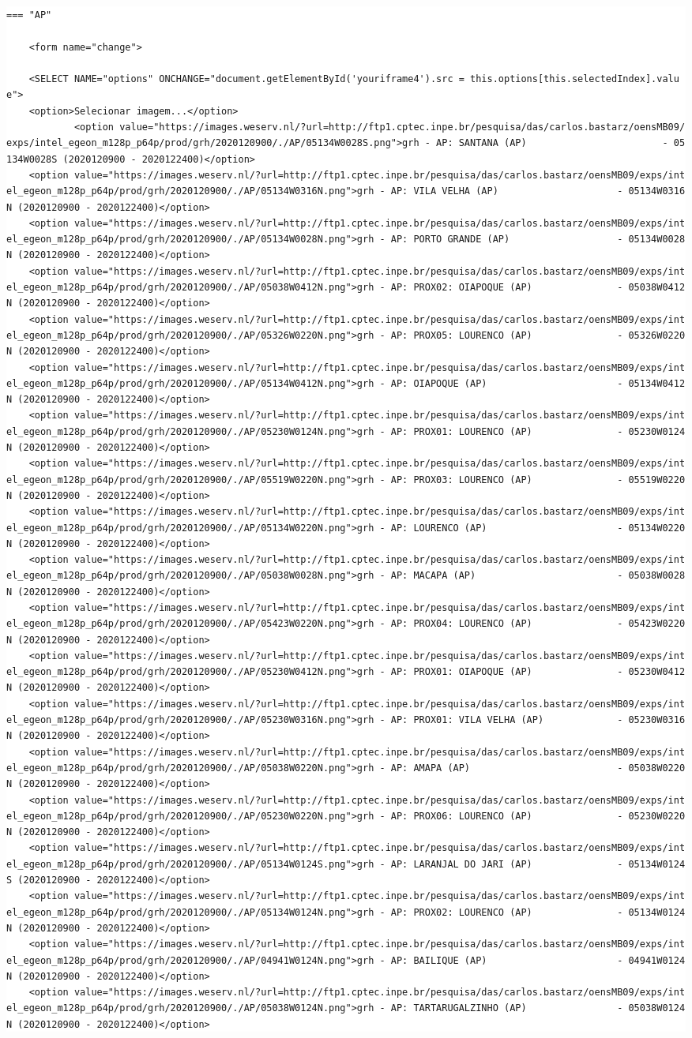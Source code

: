     === "AP"

        <form name="change">
        
        <SELECT NAME="options" ONCHANGE="document.getElementById('youriframe4').src = this.options[this.selectedIndex].value">
        <option>Selecionar imagem...</option>
                <option value="https://images.weserv.nl/?url=http://ftp1.cptec.inpe.br/pesquisa/das/carlos.bastarz/oensMB09/exps/intel_egeon_m128p_p64p/prod/grh/2020120900/./AP/05134W0028S.png">grh - AP: SANTANA (AP)                        - 05134W0028S (2020120900 - 2020122400)</option>
        <option value="https://images.weserv.nl/?url=http://ftp1.cptec.inpe.br/pesquisa/das/carlos.bastarz/oensMB09/exps/intel_egeon_m128p_p64p/prod/grh/2020120900/./AP/05134W0316N.png">grh - AP: VILA VELHA (AP)                     - 05134W0316N (2020120900 - 2020122400)</option>
        <option value="https://images.weserv.nl/?url=http://ftp1.cptec.inpe.br/pesquisa/das/carlos.bastarz/oensMB09/exps/intel_egeon_m128p_p64p/prod/grh/2020120900/./AP/05134W0028N.png">grh - AP: PORTO GRANDE (AP)                   - 05134W0028N (2020120900 - 2020122400)</option>
        <option value="https://images.weserv.nl/?url=http://ftp1.cptec.inpe.br/pesquisa/das/carlos.bastarz/oensMB09/exps/intel_egeon_m128p_p64p/prod/grh/2020120900/./AP/05038W0412N.png">grh - AP: PROX02: OIAPOQUE (AP)               - 05038W0412N (2020120900 - 2020122400)</option>
        <option value="https://images.weserv.nl/?url=http://ftp1.cptec.inpe.br/pesquisa/das/carlos.bastarz/oensMB09/exps/intel_egeon_m128p_p64p/prod/grh/2020120900/./AP/05326W0220N.png">grh - AP: PROX05: LOURENCO (AP)               - 05326W0220N (2020120900 - 2020122400)</option>
        <option value="https://images.weserv.nl/?url=http://ftp1.cptec.inpe.br/pesquisa/das/carlos.bastarz/oensMB09/exps/intel_egeon_m128p_p64p/prod/grh/2020120900/./AP/05134W0412N.png">grh - AP: OIAPOQUE (AP)                       - 05134W0412N (2020120900 - 2020122400)</option>
        <option value="https://images.weserv.nl/?url=http://ftp1.cptec.inpe.br/pesquisa/das/carlos.bastarz/oensMB09/exps/intel_egeon_m128p_p64p/prod/grh/2020120900/./AP/05230W0124N.png">grh - AP: PROX01: LOURENCO (AP)               - 05230W0124N (2020120900 - 2020122400)</option>
        <option value="https://images.weserv.nl/?url=http://ftp1.cptec.inpe.br/pesquisa/das/carlos.bastarz/oensMB09/exps/intel_egeon_m128p_p64p/prod/grh/2020120900/./AP/05519W0220N.png">grh - AP: PROX03: LOURENCO (AP)               - 05519W0220N (2020120900 - 2020122400)</option>
        <option value="https://images.weserv.nl/?url=http://ftp1.cptec.inpe.br/pesquisa/das/carlos.bastarz/oensMB09/exps/intel_egeon_m128p_p64p/prod/grh/2020120900/./AP/05134W0220N.png">grh - AP: LOURENCO (AP)                       - 05134W0220N (2020120900 - 2020122400)</option>
        <option value="https://images.weserv.nl/?url=http://ftp1.cptec.inpe.br/pesquisa/das/carlos.bastarz/oensMB09/exps/intel_egeon_m128p_p64p/prod/grh/2020120900/./AP/05038W0028N.png">grh - AP: MACAPA (AP)                         - 05038W0028N (2020120900 - 2020122400)</option>
        <option value="https://images.weserv.nl/?url=http://ftp1.cptec.inpe.br/pesquisa/das/carlos.bastarz/oensMB09/exps/intel_egeon_m128p_p64p/prod/grh/2020120900/./AP/05423W0220N.png">grh - AP: PROX04: LOURENCO (AP)               - 05423W0220N (2020120900 - 2020122400)</option>
        <option value="https://images.weserv.nl/?url=http://ftp1.cptec.inpe.br/pesquisa/das/carlos.bastarz/oensMB09/exps/intel_egeon_m128p_p64p/prod/grh/2020120900/./AP/05230W0412N.png">grh - AP: PROX01: OIAPOQUE (AP)               - 05230W0412N (2020120900 - 2020122400)</option>
        <option value="https://images.weserv.nl/?url=http://ftp1.cptec.inpe.br/pesquisa/das/carlos.bastarz/oensMB09/exps/intel_egeon_m128p_p64p/prod/grh/2020120900/./AP/05230W0316N.png">grh - AP: PROX01: VILA VELHA (AP)             - 05230W0316N (2020120900 - 2020122400)</option>
        <option value="https://images.weserv.nl/?url=http://ftp1.cptec.inpe.br/pesquisa/das/carlos.bastarz/oensMB09/exps/intel_egeon_m128p_p64p/prod/grh/2020120900/./AP/05038W0220N.png">grh - AP: AMAPA (AP)                          - 05038W0220N (2020120900 - 2020122400)</option>
        <option value="https://images.weserv.nl/?url=http://ftp1.cptec.inpe.br/pesquisa/das/carlos.bastarz/oensMB09/exps/intel_egeon_m128p_p64p/prod/grh/2020120900/./AP/05230W0220N.png">grh - AP: PROX06: LOURENCO (AP)               - 05230W0220N (2020120900 - 2020122400)</option>
        <option value="https://images.weserv.nl/?url=http://ftp1.cptec.inpe.br/pesquisa/das/carlos.bastarz/oensMB09/exps/intel_egeon_m128p_p64p/prod/grh/2020120900/./AP/05134W0124S.png">grh - AP: LARANJAL DO JARI (AP)               - 05134W0124S (2020120900 - 2020122400)</option>
        <option value="https://images.weserv.nl/?url=http://ftp1.cptec.inpe.br/pesquisa/das/carlos.bastarz/oensMB09/exps/intel_egeon_m128p_p64p/prod/grh/2020120900/./AP/05134W0124N.png">grh - AP: PROX02: LOURENCO (AP)               - 05134W0124N (2020120900 - 2020122400)</option>
        <option value="https://images.weserv.nl/?url=http://ftp1.cptec.inpe.br/pesquisa/das/carlos.bastarz/oensMB09/exps/intel_egeon_m128p_p64p/prod/grh/2020120900/./AP/04941W0124N.png">grh - AP: BAILIQUE (AP)                       - 04941W0124N (2020120900 - 2020122400)</option>
        <option value="https://images.weserv.nl/?url=http://ftp1.cptec.inpe.br/pesquisa/das/carlos.bastarz/oensMB09/exps/intel_egeon_m128p_p64p/prod/grh/2020120900/./AP/05038W0124N.png">grh - AP: TARTARUGALZINHO (AP)                - 05038W0124N (2020120900 - 2020122400)</option>
